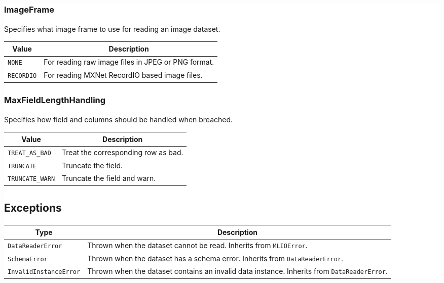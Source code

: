 ### ImageFrame
Specifies what image frame to use for reading an image dataset.

| Value       | Description                                        |
|-------------|----------------------------------------------------|
| `NONE`      | For reading raw image files in JPEG or PNG format. |
| `RECORDIO`  | For reading MXNet RecordIO based image files.      |

### MaxFieldLengthHandling
Specifies how field and columns should be handled when breached.

| Value           | Description                         |
|-----------------|-------------------------------------|
| `TREAT_AS_BAD`  | Treat the corresponding row as bad. |
| `TRUNCATE`      | Truncate the field.                 |
| `TRUNCATE_WARN` | Truncate the field and warn.        |


## Exceptions
| Type                   | Description                                                                                 |
|------------------------|---------------------------------------------------------------------------------------------|
| `DataReaderError`      | Thrown when the dataset cannot be read. Inherits from `MLIOError`.                          |
| `SchemaError`          | Thrown when the dataset has a schema error. Inherits from `DataReaderError`.                |
| `InvalidInstanceError` | Thrown when the dataset contains an invalid data instance. Inherits from `DataReaderError`. |
